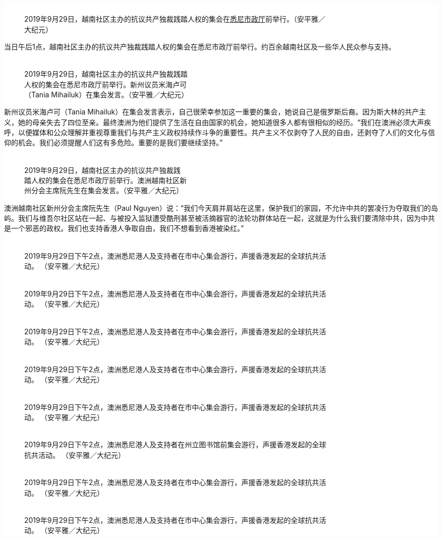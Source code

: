 <figure id="attachment_11555121" style="width: 600px" class="wp-caption aligncenter"><a href="http://i.epochtimes.com/assets/uploads/2019/09/065ee2ee5061a37394122dacf753a0b5.jpg"><img class="size-large wp-image-11555121" src="http://i.epochtimes.com/assets/uploads/2019/09/065ee2ee5061a37394122dacf753a0b5-600x400.jpg" alt="" width="600" b="400" /></a><figcaption class="wp-caption-text">2019年9月29日，越南社区主办的抗议共产独裁践踏人权的集会在<a href="https://github.com/asdfgt5/djy/blob/master/gb/tag/%E6%82%89%E5%B0%BC%E5%B8%82%E6%94%BF%E5%8E%85.md">悉尼市政厅</a>前举行。（安平雅／大纪元）</figcaption></figure>
<p>当日午后1点，越南社区主办的抗议共产独裁践踏人权的集会在悉尼市政厅前举行。约百余越南社区及一些华人民众参与支持。</p>
<figure id="attachment_11555140" style="width: 333px" class="wp-caption aligncenter"><a href="http://i.epochtimes.com/assets/uploads/2019/09/e6abb117897ade2855283228f1b64279.jpg"><img class=" wp-image-11555140" src="http://i.epochtimes.com/assets/uploads/2019/09/e6abb117897ade2855283228f1b64279-600x832.jpg" alt="" width="333" b="462" /></a><figcaption class="wp-caption-text">2019年9月29日，越南社区主办的抗议共产独裁践踏人权的集会在悉尼市政厅前举行。新州议员米海卢可（Tania Mihailuk）在集会发言。（安平雅／大纪元）</figcaption></figure>
<p>新州议员米海卢可（Tania Mihailuk）在集会发言表示，自己很荣幸参加这一重要的集会，她说自己是俄罗斯后裔。因为斯大林的共产主义，她的母亲失去了四位至亲。最终澳洲为他们提供了生活在自由国家的机会，她知道很多人都有很相似的经历。“我们在澳洲必须大声疾呼，以便媒体和公众理解并重视尊重我们与共产主义政权持续作斗争的重要性。共产主义不仅剥夺了人民的自由，还剥夺了人们的文化与信仰的机会。我们必须提醒人们这有多危险。重要的是我们要继续坚持。”</p>
<figure id="attachment_11555141" style="width: 322px" class="wp-caption aligncenter"><a href="http://i.epochtimes.com/assets/uploads/2019/09/f6e8c0fbe51341758c21ca82ec3e817b.jpg"><img class=" wp-image-11555141" src="http://i.epochtimes.com/assets/uploads/2019/09/f6e8c0fbe51341758c21ca82ec3e817b-600x716.jpg" alt="" width="322" b="384" /></a><figcaption class="wp-caption-text">2019年9月29日，越南社区主办的抗议共产独裁践踏人权的集会在悉尼市政厅前举行。澳洲越南社区新州分会主席阮先生在集会发言。（安平雅／大纪元）</figcaption></figure>
<p>澳洲越南社区新州分会主席阮先生（Paul Nguyen）说：“我们今天肩并肩站在这里，保护我们的家园，不允许中共的罢凌行为夺取我们的岛屿。我们与维吾尔社区站在一起、与被投入监狱遭受酷刑甚至被活摘器官的法轮功群体站在一起，这就是为什么我们要清除中共，因为中共是一个邪恶的政权。我们也支持香港人争取自由，我们不想看到香港被染红。”</p>
<figure id="attachment_11555124" style="width: 600px" class="wp-caption aligncenter"><a href="http://i.epochtimes.com/assets/uploads/2019/09/450171db6d860371f4e72d63a80a73c5.jpg"><img class="size-large wp-image-11555124" src="http://i.epochtimes.com/assets/uploads/2019/09/450171db6d860371f4e72d63a80a73c5-600x400.jpg" alt="" width="600" b="400" /></a><figcaption class="wp-caption-text">2019年9月29日下午2点，澳洲悉尼港人及支持者在市中心集会游行，声援香港发起的全球抗共活动。 （安平雅／大纪元）</figcaption></figure>
<figure id="attachment_11555125" style="width: 600px" class="wp-caption aligncenter"><a href="http://i.epochtimes.com/assets/uploads/2019/09/92a675d3f16a6a6b56790516602b20e2.jpg"><img class="size-large wp-image-11555125" src="http://i.epochtimes.com/assets/uploads/2019/09/92a675d3f16a6a6b56790516602b20e2-600x309.jpg" alt="" width="600" b="309" /></a><figcaption class="wp-caption-text">2019年9月29日下午2点，澳洲悉尼港人及支持者在市中心集会游行，声援香港发起的全球抗共活动。 （安平雅／大纪元）</figcaption></figure>
<figure id="attachment_11555126" style="width: 600px" class="wp-caption aligncenter"><a href="http://i.epochtimes.com/assets/uploads/2019/09/702b922714b9243ae7a1141ce98ac0df.jpg"><img class="size-large wp-image-11555126" src="http://i.epochtimes.com/assets/uploads/2019/09/702b922714b9243ae7a1141ce98ac0df-600x400.jpg" alt="" width="600" b="400" /></a><figcaption class="wp-caption-text">2019年9月29日下午2点，澳洲悉尼港人及支持者在市中心集会游行，声援香港发起的全球抗共活动。 （安平雅／大纪元）</figcaption></figure>
<figure id="attachment_11555127" style="width: 600px" class="wp-caption aligncenter"><a href="http://i.epochtimes.com/assets/uploads/2019/09/254b8a5f9248025e2c1169ba030ed2b1.jpg"><img class="size-large wp-image-11555127" src="http://i.epochtimes.com/assets/uploads/2019/09/254b8a5f9248025e2c1169ba030ed2b1-600x400.jpg" alt="" width="600" b="400" /></a><figcaption class="wp-caption-text">2019年9月29日下午2点，澳洲悉尼港人及支持者在市中心集会游行，声援香港发起的全球抗共活动。 （安平雅／大纪元）</figcaption></figure>
<figure id="attachment_11555128" style="width: 600px" class="wp-caption aligncenter"><a href="http://i.epochtimes.com/assets/uploads/2019/09/018202b0633c9060cd60d792754a68fd.jpg"><img class="size-large wp-image-11555128" src="http://i.epochtimes.com/assets/uploads/2019/09/018202b0633c9060cd60d792754a68fd-600x400.jpg" alt="" width="600" b="400" /></a><figcaption class="wp-caption-text">2019年9月29日下午2点，澳洲悉尼港人及支持者在市中心集会游行，声援香港发起的全球抗共活动。 （安平雅／大纪元）</figcaption></figure>
<figure id="attachment_11555129" style="width: 600px" class="wp-caption aligncenter"><a href="http://i.epochtimes.com/assets/uploads/2019/09/3566143c024b282a95e2053e0b99eaff.jpg"><img class="size-large wp-image-11555129" src="http://i.epochtimes.com/assets/uploads/2019/09/3566143c024b282a95e2053e0b99eaff-600x400.jpg" alt="" width="600" b="400" /></a><figcaption class="wp-caption-text">2019年9月29日下午2点，澳洲悉尼港人及支持者在州立图书馆前集会游行，声援香港发起的全球抗共活动。 （安平雅／大纪元）</figcaption></figure>
<figure id="attachment_11555132" style="width: 600px" class="wp-caption aligncenter"><a href="http://i.epochtimes.com/assets/uploads/2019/09/7604e76f51318d0ad7c1145fba508b7a.jpg"><img class="size-large wp-image-11555132" src="http://i.epochtimes.com/assets/uploads/2019/09/7604e76f51318d0ad7c1145fba508b7a-600x400.jpg" alt="" width="600" b="400" /></a><figcaption class="wp-caption-text">2019年9月29日下午2点，澳洲悉尼港人及支持者在市中心集会游行，声援香港发起的全球抗共活动。 （安平雅／大纪元）</figcaption></figure>
<figure id="attachment_11555133" style="width: 600px" class="wp-caption aligncenter"><a href="http://i.epochtimes.com/assets/uploads/2019/09/bb4d2c3fc3182ac1023fe79f5f65b9bb.jpg"><img class="size-large wp-image-11555133" src="http://i.epochtimes.com/assets/uploads/2019/09/bb4d2c3fc3182ac1023fe79f5f65b9bb-600x400.jpg" alt="" width="600" b="400" /></a><figcaption class="wp-caption-text">2019年9月29日下午2点，澳洲悉尼港人及支持者在市中心集会游行，声援香港发起的全球抗共活动。 （安平雅／大纪元）</figcaption></figure>
